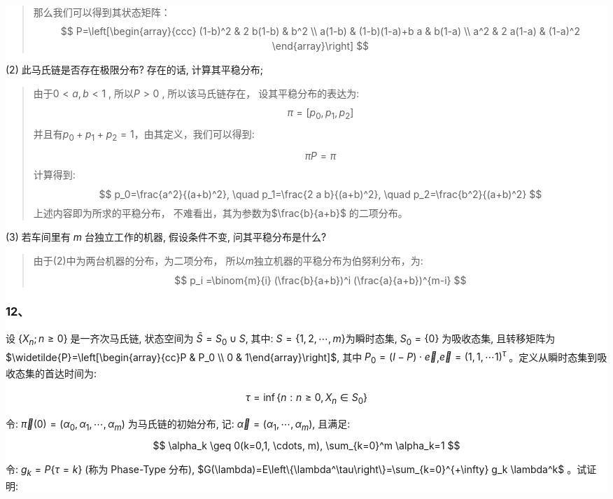 > 那么我们可以得到其状态矩阵：
> $$
> P=\left[\begin{array}{ccc}
> (1-b)^2 & 2 b(1-b) & b^2 \\
> a(1-b) & (1-b)(1-a)+b a & b(1-a) \\
> a^2 & 2 a(1-a) & (1-a)^2
> \end{array}\right]
> $$

(2) 此马氏链是否存在极限分布? 存在的话, 计算其平稳分布;

> 由于$0<a,b<1$ , 所以$P>0$ , 所以该马氏链存在， 设其平稳分布的表达为:
> $$
> \pi = [p_0 , p_1, p_2]
> $$
> 并且有$p_0+p_1+p_2=1$，由其定义，我们可以得到:
> $$
> \pi P = \pi
> $$
> 计算得到:
> $$
> p_0=\frac{a^2}{(a+b)^2}, \quad p_1=\frac{2 a b}{(a+b)^2}, \quad p_2=\frac{b^2}{(a+b)^2}
> $$
> 上述内容即为所求的平稳分布， 不难看出，其为参数为$\frac{b}{a+b}$ 的二项分布。

(3) 若车间里有 $m$ 台独立工作的机器, 假设条件不变, 问其平稳分布是什么?

> 由于(2)中为两台机器的分布，为二项分布， 所以$m$独立机器的平稳分布为伯努利分布，为:
> $$
> p_i =\binom{m}{i} (\frac{b}{a+b})^i  (\frac{a}{a+b})^{m-i}
> $$
> 

### 12、



设 $\left\{X_n ; n \geq 0\right\}$ 是一齐次马氏链, 状态空间为 $\bar{S}=S_0 \cup S$, 其中: $S=\{1,2, \cdots, m\}$为瞬时态集, $S_0=\{0\}$ 为吸收态集, 且转移矩阵为 $\widetilde{P}=\left[\begin{array}{cc}P & P_0 \\ 0 & 1\end{array}\right]$, 其中 $P_0=(I-P) \cdot \vec{e}$,$\vec{e}=(1,1, \cdots 1)^\tau$ 。定义从瞬时态集到吸收态集的首达时间为:


$$
\tau=\inf \left\{n: n \geq 0, X_n \in S_0\right\} 
$$


令: $\vec{\pi}(0)=\left(\alpha_0, \alpha_1, \cdots, \alpha_m\right)$ 为马氏链的初始分布, 记: $\vec{\alpha}=\left(\alpha_1, \cdots, \alpha_m\right)$, 且满足:
$$
\alpha_k \geq 0(k=0,1, \cdots, m), \sum_{k=0}^m \alpha_k=1 
$$




令: $g_k=P\{\tau=k\}$ (称为 Phase-Type 分布), $G(\lambda)=E\left\{\lambda^\tau\right\}=\sum_{k=0}^{+\infty} g_k \lambda^k$ 。试证明:
